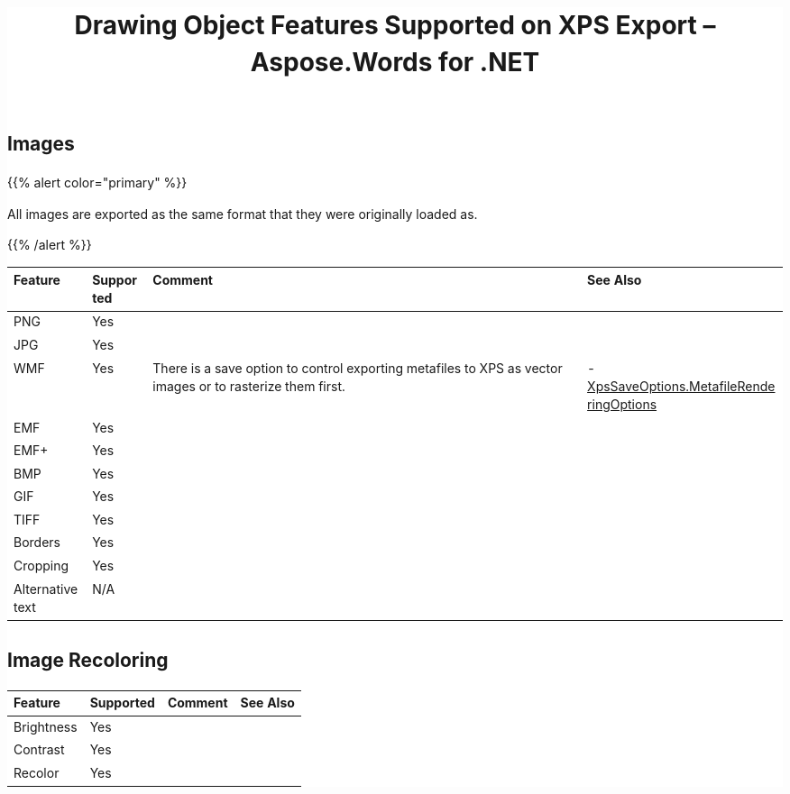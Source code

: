 ﻿---
title: Drawing Object Features Supported on XPS Export – Aspose.Words for .NET
articleTitle: Drawing Object Features Supported on XPS Export
linktitle: Drawing Object Features Supported on XPS Export
description: "Aspose.Words for .NET allows you to work with drawing features supported when saving to XPS format."
type: docs
weight: 40
url: /net/drawing-object-features-supported-on-xps-export/
---

## Images

{{% alert color="primary" %}}

All images are exported as the same format that they were originally loaded as.

{{% /alert %}}

|**Feature**|**Supported**|**Comment**|**See Also**|
| :- | :- | :- | :- |
|PNG |Yes | | |
|JPG |Yes | | |
|WMF |Yes |There is a save option to control exporting metafiles to XPS as vector images or to rasterize them first. |- [XpsSaveOptions.MetafileRenderingOptions](https://apireference.aspose.com/words/net/aspose.words.saving/fixedpagesaveoptions/properties/metafilerenderingoptions)|
|EMF |Yes | | |
|EMF+ |Yes | | |
|BMP |Yes | | |
|GIF |Yes | | |
|TIFF |Yes | | |
|Borders |Yes | | |
|Cropping |Yes | | |
|Alternative text |N/A | | |

## Image Recoloring

|**Feature**|**Supported**|**Comment**|**See Also**|
| :- | :- | :- | :- |
|Brightness |Yes | | |
|Contrast |Yes | | |
|Recolor |Yes | | |
